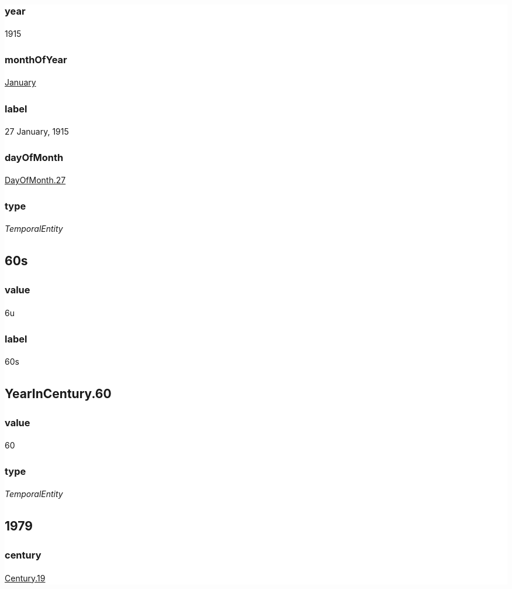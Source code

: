 ### year


1915

### monthOfYear


[January](#January)

### label


27 January, 1915

### dayOfMonth


[DayOfMonth.27](#DayOfMonth.27)

### type


*TemporalEntity*

## 60s

### value


6u

### label


60s

## YearInCentury.60

### value


60

### type


*TemporalEntity*

## 1979

### century


[Century.19](#Century.19)
